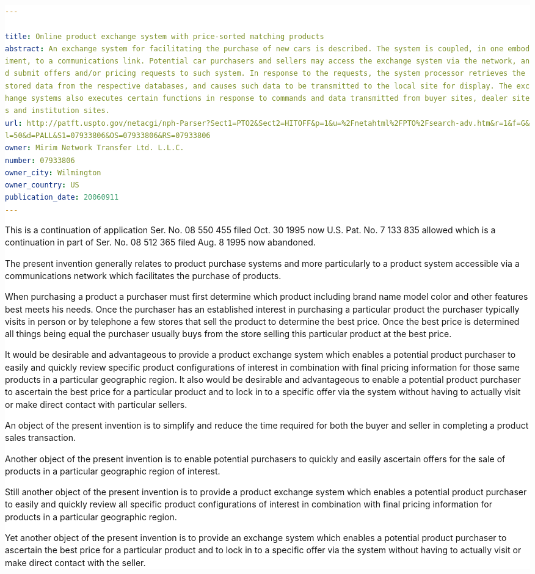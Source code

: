 ```yaml
---

title: Online product exchange system with price-sorted matching products
abstract: An exchange system for facilitating the purchase of new cars is described. The system is coupled, in one embodiment, to a communications link. Potential car purchasers and sellers may access the exchange system via the network, and submit offers and/or pricing requests to such system. In response to the requests, the system processor retrieves the stored data from the respective databases, and causes such data to be transmitted to the local site for display. The exchange systems also executes certain functions in response to commands and data transmitted from buyer sites, dealer sites and institution sites.
url: http://patft.uspto.gov/netacgi/nph-Parser?Sect1=PTO2&Sect2=HITOFF&p=1&u=%2Fnetahtml%2FPTO%2Fsearch-adv.htm&r=1&f=G&l=50&d=PALL&S1=07933806&OS=07933806&RS=07933806
owner: Mirim Network Transfer Ltd. L.L.C.
number: 07933806
owner_city: Wilmington
owner_country: US
publication_date: 20060911
---
```

This is a continuation of application Ser. No. 08 550 455 filed Oct. 30 1995 now U.S. Pat. No. 7 133 835 allowed which is a continuation in part of Ser. No. 08 512 365 filed Aug. 8 1995 now abandoned.

The present invention generally relates to product purchase systems and more particularly to a product system accessible via a communications network which facilitates the purchase of products.

When purchasing a product a purchaser must first determine which product including brand name model color and other features best meets his needs. Once the purchaser has an established interest in purchasing a particular product the purchaser typically visits in person or by telephone a few stores that sell the product to determine the best price. Once the best price is determined all things being equal the purchaser usually buys from the store selling this particular product at the best price.

It would be desirable and advantageous to provide a product exchange system which enables a potential product purchaser to easily and quickly review specific product configurations of interest in combination with final pricing information for those same products in a particular geographic region. It also would be desirable and advantageous to enable a potential product purchaser to ascertain the best price for a particular product and to lock in to a specific offer via the system without having to actually visit or make direct contact with particular sellers.

An object of the present invention is to simplify and reduce the time required for both the buyer and seller in completing a product sales transaction.

Another object of the present invention is to enable potential purchasers to quickly and easily ascertain offers for the sale of products in a particular geographic region of interest.

Still another object of the present invention is to provide a product exchange system which enables a potential product purchaser to easily and quickly review all specific product configurations of interest in combination with final pricing information for products in a particular geographic region.

Yet another object of the present invention is to provide an exchange system which enables a potential product purchaser to ascertain the best price for a particular product and to lock in to a specific offer via the system without having to actually visit or make direct contact with the seller.
